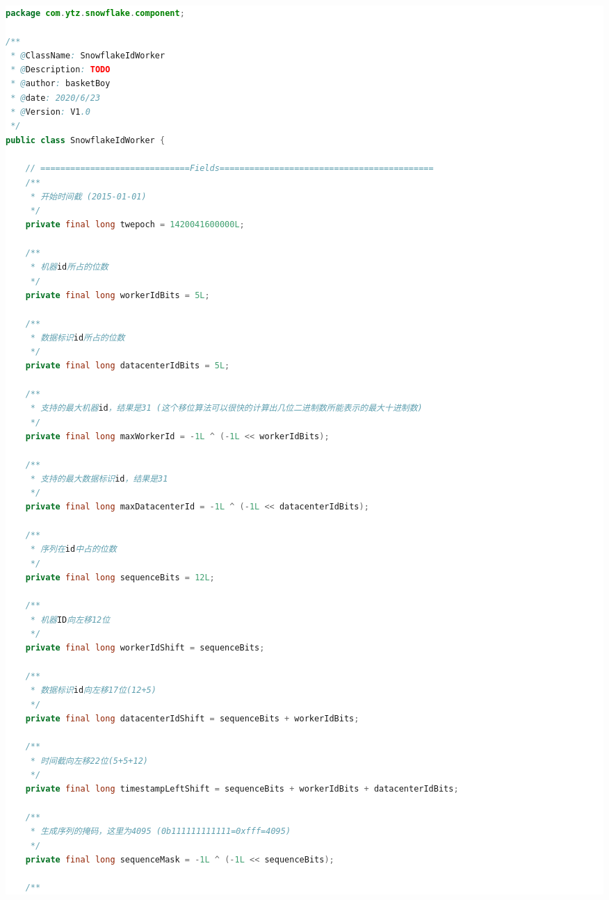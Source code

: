 ```java
package com.ytz.snowflake.component;

/**
 * @ClassName: SnowflakeIdWorker
 * @Description: TODO
 * @author: basketBoy
 * @date: 2020/6/23
 * @Version: V1.0
 */
public class SnowflakeIdWorker {

    // ==============================Fields===========================================
    /**
     * 开始时间截 (2015-01-01)
     */
    private final long twepoch = 1420041600000L;

    /**
     * 机器id所占的位数
     */
    private final long workerIdBits = 5L;

    /**
     * 数据标识id所占的位数
     */
    private final long datacenterIdBits = 5L;

    /**
     * 支持的最大机器id，结果是31 (这个移位算法可以很快的计算出几位二进制数所能表示的最大十进制数)
     */
    private final long maxWorkerId = -1L ^ (-1L << workerIdBits);

    /**
     * 支持的最大数据标识id，结果是31
     */
    private final long maxDatacenterId = -1L ^ (-1L << datacenterIdBits);

    /**
     * 序列在id中占的位数
     */
    private final long sequenceBits = 12L;

    /**
     * 机器ID向左移12位
     */
    private final long workerIdShift = sequenceBits;

    /**
     * 数据标识id向左移17位(12+5)
     */
    private final long datacenterIdShift = sequenceBits + workerIdBits;

    /**
     * 时间截向左移22位(5+5+12)
     */
    private final long timestampLeftShift = sequenceBits + workerIdBits + datacenterIdBits;

    /**
     * 生成序列的掩码，这里为4095 (0b111111111111=0xfff=4095)
     */
    private final long sequenceMask = -1L ^ (-1L << sequenceBits);

    /**
```